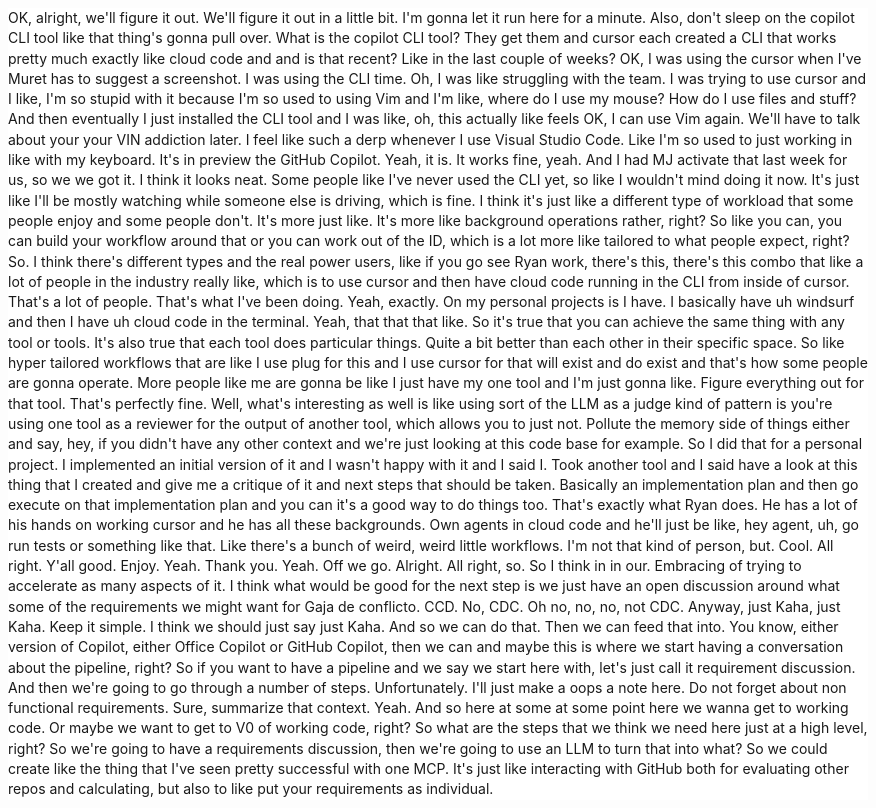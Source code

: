 OK, alright, we'll figure it out. We'll figure it out in a little bit. I'm gonna let it run here for a minute. Also, don't sleep on the copilot CLI tool like that thing's gonna pull over.
What is the copilot CLI tool? They get them and cursor each created a CLI that works pretty much exactly like cloud code and and is that recent? Like in the last couple of weeks? OK, I was using the cursor when I've Muret has to suggest a screenshot. I was using the CLI time.
Oh, I was like struggling with the team. I was trying to use cursor and I like, I'm so stupid with it because I'm so used to using Vim and I'm like, where do I use my mouse? How do I use files and stuff? And then eventually I just installed the CLI tool and I was like, oh, this actually like feels OK, I can use Vim again.
We'll have to talk about your your VIN addiction later. I feel like such a derp whenever I use Visual Studio Code. Like I'm so used to just working in like with my keyboard. It's in preview the GitHub Copilot. Yeah, it is. It works fine, yeah.
And I had MJ activate that last week for us, so we we got it. I think it looks neat. Some people like I've never used the CLI yet, so like I wouldn't mind doing it now. It's just like I'll be mostly watching while someone else is driving, which is fine. I think it's just like a different type of workload that some people enjoy and some people don't. It's more just like.
It's more like background operations rather, right? So like you can, you can build your workflow around that or you can work out of the ID, which is a lot more like tailored to what people expect, right? So.
I think there's different types and the real power users, like if you go see Ryan work, there's this, there's this combo that like a lot of people in the industry really like, which is to use cursor and then have cloud code running in the CLI from inside of cursor. That's a lot of people. That's what I've been doing. Yeah, exactly. On my personal projects is I have.
I basically have uh windsurf and then I have uh cloud code in the terminal. Yeah, that that that like. So it's true that you can achieve the same thing with any tool or tools. It's also true that each tool does particular things.
Quite a bit better than each other in their specific space. So like hyper tailored workflows that are like I use plug for this and I use cursor for that will exist and do exist and that's how some people are gonna operate. More people like me are gonna be like I just have my one tool and I'm just gonna like.
Figure everything out for that tool. That's perfectly fine. Well, what's interesting as well is like using sort of the LLM as a judge kind of pattern is you're using one tool as a reviewer for the output of another tool, which allows you to just not.
Pollute the memory side of things either and say, hey, if you didn't have any other context and we're just looking at this code base for example. So I did that for a personal project. I implemented an initial version of it and I wasn't happy with it and I said I.
Took another tool and I said have a look at this thing that I created and give me a critique of it and next steps that should be taken. Basically an implementation plan and then go execute on that implementation plan and you can it's a good way to do things too. That's exactly what Ryan does. He has a lot of his hands on working cursor and he has all these backgrounds.
Own agents in cloud code and he'll just be like, hey agent, uh, go run tests or something like that. Like there's a bunch of weird, weird little workflows. I'm not that kind of person, but.
Cool. All right. Y'all good. Enjoy. Yeah. Thank you. Yeah. Off we go.
Alright.
All right, so.
So I think in in our.
Embracing of trying to accelerate as many aspects of it. I think what would be good for the next step is we just have an open discussion around what some of the requirements we might want for Gaja de conflicto.
CCD. No, CDC. Oh no, no, no, not CDC. Anyway, just Kaha, just Kaha. Keep it simple. I think we should just say just Kaha. And so we can do that. Then we can feed that into.
You know, either version of Copilot, either Office Copilot or GitHub Copilot, then we can and maybe this is where we start having a conversation about the pipeline, right? So if you want to have a pipeline and we say we start here with, let's just call it requirement discussion.
And then we're going to go through a number of steps.
Unfortunately.
I'll just make a oops a note here. Do not forget about non functional requirements. Sure, summarize that context. Yeah. And so here at some at some point here we wanna get to working code.
Or maybe we want to get to V0 of working code, right? So what are the steps that we think we need here just at a high level, right? So we're going to have a requirements discussion, then we're going to use an LLM to turn that into what?
So we could create like the thing that I've seen pretty successful with one MCP. It's just like interacting with GitHub both for evaluating other repos and calculating, but also to like put your requirements as individual.
